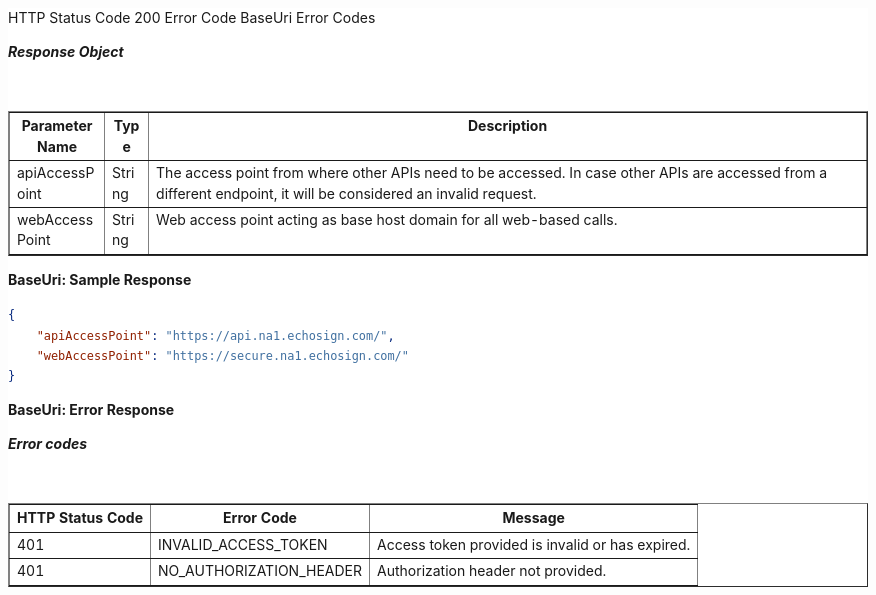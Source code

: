   </tr>
  <tr>
    <td>HTTP Status Code</td>
    <td>200</td>
  </tr>
  <tr>
    <td>Error Code</td>
    <td>BaseUri Error Codes</td>
  </tr>
</table>

***Response Object***

<br/>
<table border="1" columnWidths="30,20,50">
  <tr>
    <th>Parameter Name</th>
    <th>Type</th>
    <th>Description</th>
  </tr>
  <tr>
    <td>apiAccessPoint</td>
    <td>String</td>
    <td>The access point from where other APIs need to be accessed. In case other APIs are accessed from a different endpoint, it will be considered an invalid request.</td>
  </tr>
  <tr>
    <td>webAccessPoint</td>
    <td>String</td>
    <td>Web access point acting as base host domain for all web-based calls.</td>
  </tr>
</table>

**BaseUri: Sample Response**

```json
{
    "apiAccessPoint": "https://api.na1.echosign.com/",
    "webAccessPoint": "https://secure.na1.echosign.com/"
}
```

**BaseUri: Error Response**

***Error codes***

<br/>
<table border="1" columnWidths="10,40,50">
  <tr>
    <th>HTTP Status Code</th>
    <th>Error Code</th>
    <th>Message</th>
  </tr>
  <tr>
    <td>401</td>
    <td>INVALID_ACCESS_TOKEN</td>
    <td>Access token provided is invalid or has expired.</td>
  </tr>
  <tr>
    <td>401</td>
    <td>NO_AUTHORIZATION_HEADER</td>
    <td>Authorization header not provided.</td>
  </tr>
</table>
